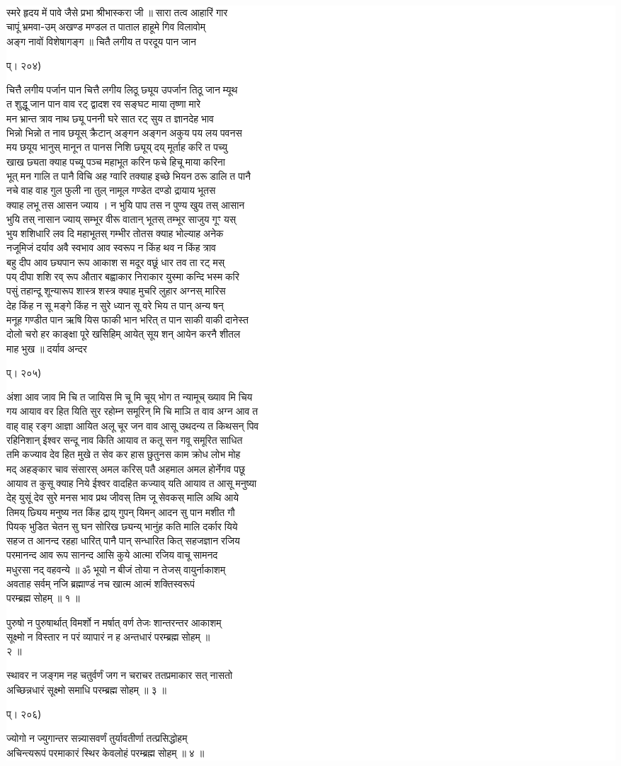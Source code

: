 स्मरे हृदय में पावे जैसे प्रभा श्रीभास्करा जी ॥ सारा तत्व आहारिं गार   
चापूं भ्रमवा-उम् अखण्ड मण्डल त पाताल हाहूमे गिव विलावोम्   
अङ्ग नावों विशेषागङ्ग ॥ चितै लगीय त परदूय पान जान  
  
प्। २०४)  
  
चित्तै लगीय पर्जान पान चित्तै लगीय लिठू छ्यूय उपर्जान तिठू जान म्यूथ   
त शुद्धू जान पान वाव रट् द्वादश रव सङ्घट माया तृष्णा मारे   
मन भ्रान्त त्राव नाथ छ्यू पननी घरे सात रट् सुय त ज्ञानदेह भाव   
भिन्नो भिन्नो त नाव छयूस् क्रैटान् अङ्गन अङ्गन अकुय पय लय पवनस   
मय छयूय भानुस् मानून त पानस निशि छ्यूय् दय् मूर्ताह करि त पच्यु   
खाख छ्यता क्याह पच्यू पञ्च महाभूत करिन फचे हिचू माया करिना   
भूत् मन गालि त पानै विचि अह ग्वारि तक्याह इच्छे भियन ठरू डालि त पानै   
नचे वाह वाह गुल फुली ना तुल् नामूल गण्डेत दण्डो द्रायाय भूतस   
क्याह लभू तस आसन ज्याय । न भुयि पाप तस न पुण्य खुय तस् आसान   
भुयि तस् नासान ज्याय् सम्भूर वीरू वातान् भूतस् तम्भूर साजुय गूꣳ यस्   
भुय शशिधारि लव दि महाभूतस् गम्भीर तोतस क्याह भोल्याह अनेक   
नजूमिजं दर्याव अवै स्वभाव आव स्वरूप न किंह थव न किंह त्राव   
बहु दीप आव छ्यपान रूप आकाश स मदूर वछूं धार तव ता रट् मस्   
पय् दीपा शशि रव् रूप औतार बह्वाकार निराकार युस्मा कन्दि भस्म करि   
पसुं तहान्दू शून्यारूप शास्त्र शस्त्र क्याह मुचरि लुहार अग्नस् मारिस   
देह किंह न सू मङ्गे किंह न सुरे ध्यान सू वरे भिय त पान् अन्य षन्   
मनूह गण्डीत पान ऋषि यिस फाकी भान भरित् त पान साकी वाकी दानेस्त   
दोलो चरो हर काङ्क्षा पूरे खसिहिम् आयेत् सूय शन् आयेन करनै शीतल   
माह भुख ॥ दर्याव अन्दर  
  
प्। २०५)  
  
अंशा आव जाव मि चि त जायिस मि चू मि चूय् भोग त न्यामूच् ख्याव मि चिय   
गय आयाव वर हित यिति सुर रहोम्न समूरिन् मि चि माञि त वाव अग्न आव त   
वाह् वाह् रङ्ग आज्ञा आयित अलू चूर जन वाव आसू उथदन्य त किथसन् पिव   
रहिनिशान् ईश्वर सन्दू नाव किति आयाव त कतू सन गवू समूरित साधित   
तमि कज्याव देव हित मुखे त सेव कर हास छुतुनस काम क्रोध लोभ मोह   
मद् अहङ्कार चाव संसारस् अमल करिस् पतै अहमाल अमल होर्नेगव पछू   
आयाव त कुसू क्याह निये ईश्वर वादहित कज्याव् यति आयाव त आसू मनुष्या   
देह् युसूं देव सुरे मनस भाव प्रथ जीवस् तिम जू सेवकस् मालि अथि आये   
तिमय् छ्यिय मनुष्य नत किंह द्राय् गुपन् यिमन् आदन सु पान मशीत गौ   
पियक् भुडित चेतन सु घन सोरिख छ्यन्य् भानुंह कति मालि दर्कार यिये   
सहज त आनन्द रहहा धारित् पानै पान् सन्धारित कित् सहजज्ञान रजिय   
परमानन्द आव रूप सानन्द आसि कुये आत्मा रजिय वाचू सामनद   
मधुरसा नद् वहवन्ये ॥ ॐ भूयो न बीजं तोया न तेजस् वायुर्नाकाशम्   
अवताह सर्वम् नजि ब्रह्माण्डं नच खात्म आत्मं शक्तिस्वरूपं   
परम्ब्रह्म सोहम् ॥ १ ॥  
  
पुरुषो न पुरुषार्थात् विमर्शो न मर्षात् वर्ण तेजः शान्तरन्तर आकाशम्   
सूक्ष्मो न विस्तार न परं व्यापारं न ह अन्तधारं परम्ब्रह्म सोहम् ॥   
२ ॥  
  
स्थावर न जङ्गम नह चतुर्वर्णं जग न चराचर ततप्रमाकार सत् नासतो   
अच्छिन्नधारं सूक्ष्मो समाधि परम्ब्रह्म सोहम् ॥ ३ ॥  
  
प्। २०६)  
  
ज्योगो न ज्युगान्तर सन्न्यासवर्णं तुर्यावतीर्णा तत्प्रसिद्धोहम्   
अचिन्त्यरूपं परमाकारं स्थिर केवलोहं परम्ब्रह्म सोहम् ॥ ४ ॥  
  